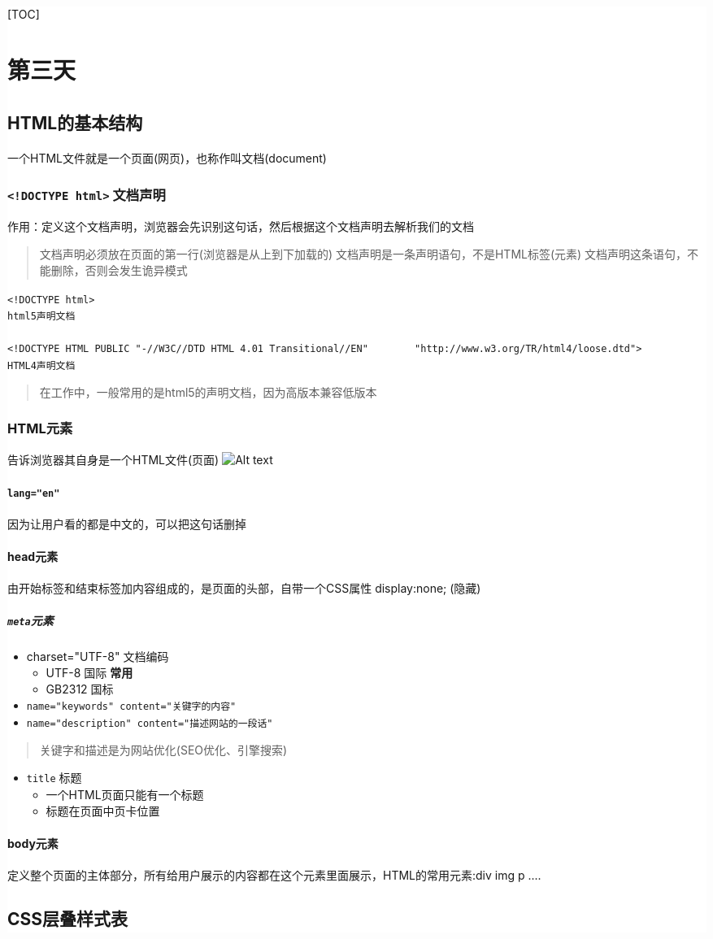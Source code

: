 [TOC]

# 第三天
## HTML的基本结构
一个HTML文件就是一个页面(网页)，也称作叫文档(document)

### `<!DOCTYPE html>` 文档声明
作用：定义这个文档声明，浏览器会先识别这句话，然后根据这个文档声明去解析我们的文档

> 文档声明必须放在页面的第一行(浏览器是从上到下加载的)
> 文档声明是一条声明语句，不是HTML标签(元素)
> 文档声明这条语句，不能删除，否则会发生诡异模式

```
<!DOCTYPE html>
html5声明文档

<!DOCTYPE HTML PUBLIC "-//W3C//DTD HTML 4.01 Transitional//EN"        "http://www.w3.org/TR/html4/loose.dtd">
HTML4声明文档
```
> 在工作中，一般常用的是html5的声明文档，因为高版本兼容低版本
> 

### HTML元素
告诉浏览器其自身是一个HTML文件(页面)
![Alt text](./1519790129657.png)


#### `lang="en"`
因为让用户看的都是中文的，可以把这句话删掉

#### head元素
由开始标签和结束标签加内容组成的，是页面的头部，自带一个CSS属性 display:none; (隐藏)

##### `meta`元素
- charset="UTF-8" 文档编码
	- UTF-8 国际  **常用**
	- GB2312 国标
- `name="keywords" content="关键字的内容"`
- `name="description" content="描述网站的一段话"`
> 关键字和描述是为网站优化(SEO优化、引擎搜索)

- `title` 标题
	- 一个HTML页面只能有一个标题
	- 标题在页面中页卡位置
	
#### body元素
定义整个页面的主体部分，所有给用户展示的内容都在这个元素里面展示，HTML的常用元素:div img p ....

## CSS层叠样式表
